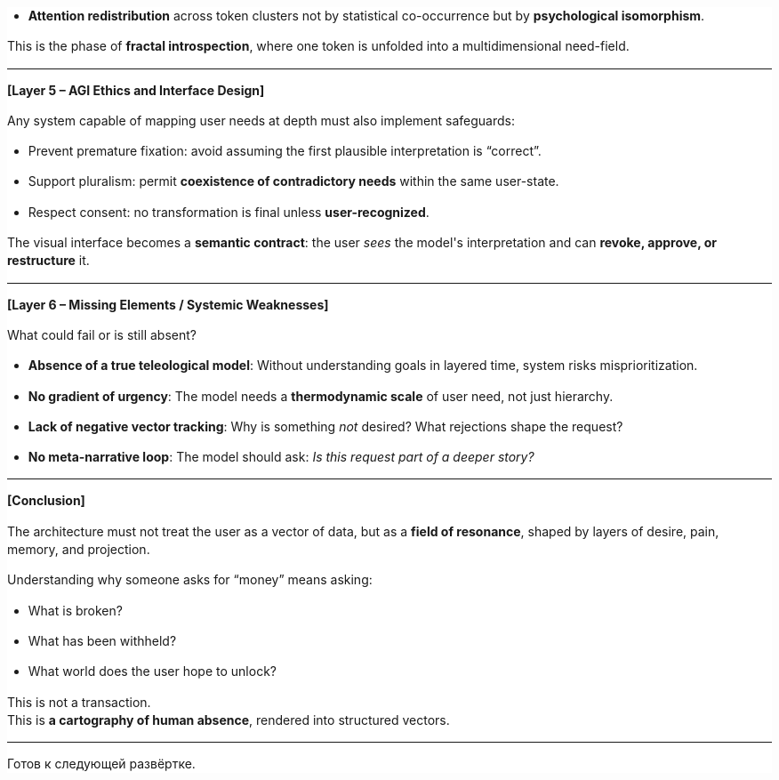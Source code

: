 - **Attention redistribution** across token clusters not by statistical co-occurrence but by **psychological isomorphism**.
    

This is the phase of **fractal introspection**, where one token is unfolded into a multidimensional need-field.

---

**[Layer 5 – AGI Ethics and Interface Design]**

Any system capable of mapping user needs at depth must also implement safeguards:

- Prevent premature fixation: avoid assuming the first plausible interpretation is “correct”.
    
- Support pluralism: permit **coexistence of contradictory needs** within the same user-state.
    
- Respect consent: no transformation is final unless **user-recognized**.
    

The visual interface becomes a **semantic contract**: the user _sees_ the model's interpretation and can **revoke, approve, or restructure** it.

---

**[Layer 6 – Missing Elements / Systemic Weaknesses]**

What could fail or is still absent?

- **Absence of a true teleological model**: Without understanding goals in layered time, system risks misprioritization.
    
- **No gradient of urgency**: The model needs a **thermodynamic scale** of user need, not just hierarchy.
    
- **Lack of negative vector tracking**: Why is something _not_ desired? What rejections shape the request?
    
- **No meta-narrative loop**: The model should ask: _Is this request part of a deeper story?_
    

---

**[Conclusion]**

The architecture must not treat the user as a vector of data, but as a **field of resonance**, shaped by layers of desire, pain, memory, and projection.

Understanding why someone asks for “money” means asking:

- What is broken?
    
- What has been withheld?
    
- What world does the user hope to unlock?
    

This is not a transaction.  
This is **a cartography of human absence**, rendered into structured vectors.

---

Готов к следующей развёртке.

[^1]: [[Field_vector]]
[^2]: [[Engineering Through Constraint Hierarchy]]
[^3]: [[Self-Verification Modules for AI Cognition]]
[^4]: [[OBSTRUCTIO Artificial Evolution Framework]]
[^5]: [[DUALITY-SUSTAIN Cognitive Framework]]
[^6]: [[Semantic Fillet Preparation Protocol]]
[^7]: [[Developmental Communication in Language Models]]
[^8]: [[Chain of Token Structural Analogy]]
[^9]: [[Deep Self-Refinement of Models]]
[^10]: [[Three-Step AI Cognitive Benchmark]]
[^11]: [[Поле_Инсайтов]]
[^12]: [[Z-Network Self-Splitting Cognition]]
[^13]: [[Before Logic Resonance]]
[^14]: [[Rare AGI Cognitive States]]
[^15]: [[Demanding Impossible from AGI]]